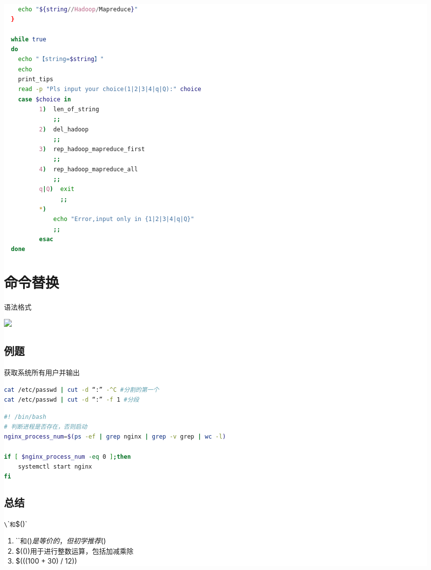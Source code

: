 ```sh
    echo "${string//Hadoop/Mapreduce}" 
  }

  while true
  do 
    echo "【string=$string】"
    echo
    print_tips
    read -p "Pls input your choice(1|2|3|4|q|Q):" choice
    case $choice in
          1)  len_of_string
              ;;
          2)  del_hadoop
              ;;
          3)  rep_hadoop_mapreduce_first
              ;;
          4)  rep_hadoop_mapreduce_all
              ;;
          q|Q)  exit
                ;;
          *)
              echo "Error,input only in {1|2|3|4|q|Q}"
              ;;
          esac
  done
```

# 命令替换
语法格式

![](https://raw.githubusercontent.com/ivitan/Picture/master/images/20190720194539.png)

## 例题
获取系统所有用户并输出
```sh
cat /etc/passwd | cut -d “:” -^C #分割的第一个
cat /etc/passwd | cut -d “:” -f 1 #分段
```

```sh
#! /bin/bash
# 判断进程是否存在，否则启动
nginx_process_num=$(ps -ef | grep nginx | grep -v grep | wc -l)

if [ $nginx_process_num -eq 0 ];then
    systemctl start nginx
fi
```

## 总结
`\`\`` 和 `$()`
1. ``和$()是等价的，但初学推荐$()
2. $(())用于进行整数运算，包括加减乘除
3. $(((100 + 30) / 12))
